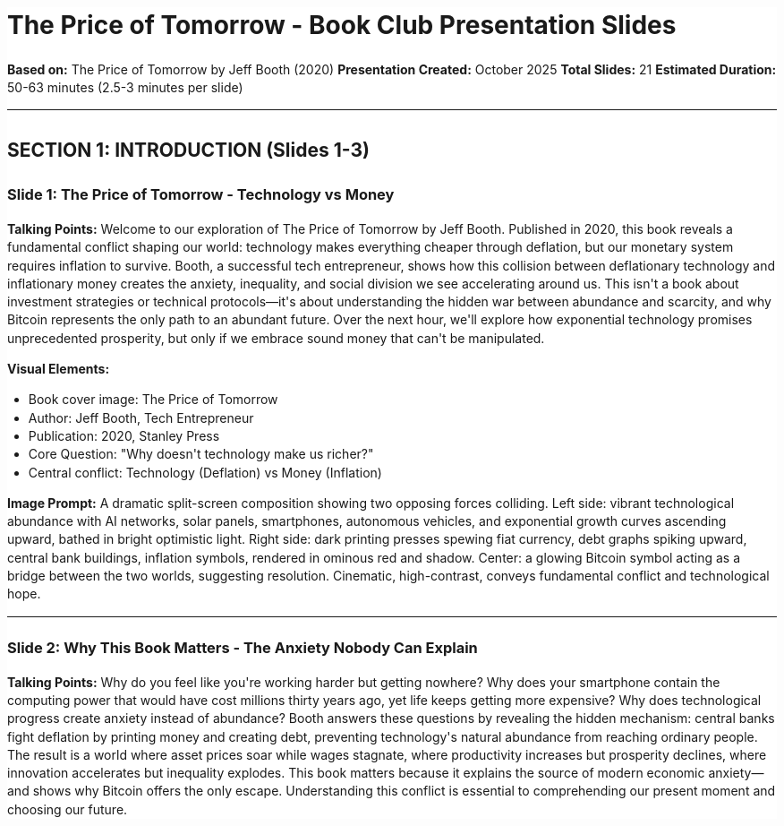 # The Price of Tomorrow - Book Club Presentation Slides

**Based on:** The Price of Tomorrow by Jeff Booth (2020)
**Presentation Created:** October 2025
**Total Slides:** 21
**Estimated Duration:** 50-63 minutes (2.5-3 minutes per slide)

---

## SECTION 1: INTRODUCTION (Slides 1-3)

### Slide 1: The Price of Tomorrow - Technology vs Money

**Talking Points:**
Welcome to our exploration of The Price of Tomorrow by Jeff Booth. Published in 2020, this book reveals a fundamental conflict shaping our world: technology makes everything cheaper through deflation, but our monetary system requires inflation to survive. Booth, a successful tech entrepreneur, shows how this collision between deflationary technology and inflationary money creates the anxiety, inequality, and social division we see accelerating around us. This isn't a book about investment strategies or technical protocols—it's about understanding the hidden war between abundance and scarcity, and why Bitcoin represents the only path to an abundant future. Over the next hour, we'll explore how exponential technology promises unprecedented prosperity, but only if we embrace sound money that can't be manipulated.

**Visual Elements:**
- Book cover image: The Price of Tomorrow
- Author: Jeff Booth, Tech Entrepreneur
- Publication: 2020, Stanley Press
- Core Question: "Why doesn't technology make us richer?"
- Central conflict: Technology (Deflation) vs Money (Inflation)

**Image Prompt:**
A dramatic split-screen composition showing two opposing forces colliding. Left side: vibrant technological abundance with AI networks, solar panels, smartphones, autonomous vehicles, and exponential growth curves ascending upward, bathed in bright optimistic light. Right side: dark printing presses spewing fiat currency, debt graphs spiking upward, central bank buildings, inflation symbols, rendered in ominous red and shadow. Center: a glowing Bitcoin symbol acting as a bridge between the two worlds, suggesting resolution. Cinematic, high-contrast, conveys fundamental conflict and technological hope.

---

### Slide 2: Why This Book Matters - The Anxiety Nobody Can Explain

**Talking Points:**
Why do you feel like you're working harder but getting nowhere? Why does your smartphone contain the computing power that would have cost millions thirty years ago, yet life keeps getting more expensive? Why does technological progress create anxiety instead of abundance? Booth answers these questions by revealing the hidden mechanism: central banks fight deflation by printing money and creating debt, preventing technology's natural abundance from reaching ordinary people. The result is a world where asset prices soar while wages stagnate, where productivity increases but prosperity declines, where innovation accelerates but inequality explodes. This book matters because it explains the source of modern economic anxiety—and shows why Bitcoin offers the only escape. Understanding this conflict is essential to comprehending our present moment and choosing our future.
